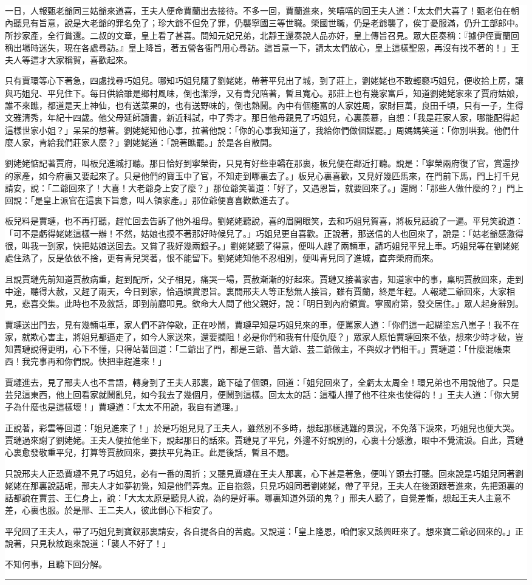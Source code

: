 一日，人報甄老爺同三姑爺來道喜，王夫人便命賈蘭出去接待。不多一回，賈蘭進來，笑嘻嘻的回王夫人道：「太太們大喜了！甄老伯在朝內聽見有旨意，說是大老爺的罪名免了；珍大爺不但免了罪，仍襲寧國三等世職。榮國世職，仍是老爺襲了，俟丁憂服滿，仍升工部郎中。所抄家產，全行賞還。二叔的文章，皇上看了甚喜。問知元妃兄弟，北靜王還奏說人品亦好，皇上傳旨召見。眾大臣奏稱：『據伊侄賈蘭回稱出場時迷失，現在各處尋訪。』皇上降旨，著五營各衙門用心尋訪。這旨意一下，請太太們放心，皇上這樣聖恩，再沒有找不著的！」王夫人等這才大家稱賀，喜歡起來。

只有賈環等心下著急，四處找尋巧姐兒。哪知巧姐兒隨了劉姥姥，帶著平兒出了城，到了莊上，劉姥姥也不敢輕褻巧姐兒，便收拾上房，讓與巧姐兒、平兒住下。每日供給雖是鄉村風味，倒也潔淨，又有青兒陪著，暫且寬心。那莊上也有幾家富戶，知道劉姥姥家來了賈府姑娘，誰不來瞧，都道是天上神仙，也有送菜果的，也有送野味的，倒也熱鬧。內中有個極富的人家姓周，家財巨萬，良田千頃，只有一子，生得文雅清秀，年紀十四歲。他父母延師讀書，新近科試，中了秀才。那日他母親見了巧姐兒，心裏羨慕，自想：「我是莊家人家，哪能配得起這樣世家小姐？」呆呆的想著。劉姥姥知他心事，拉著他說：「你的心事我知道了，我給你們做個媒罷。」周媽媽笑道：「你別哄我。他們什麼人家，肯給我們莊家人麼？」劉姥姥道：「說著瞧罷。」於是各自散開。

劉姥姥惦記著賈府，叫板兒進城打聽。那日恰好到寧榮街，只見有好些車轎在那裏，板兒便在鄰近打聽。說是：「寧榮兩府復了官，賞還抄的家產，如今府裏又要起來了。只是他們的寶玉中了官，不知走到哪裏去了。」板兒心裏喜歡，又見好幾匹馬來，在門前下馬，門上打千兒請安，說：「二爺回來了！大喜！大老爺身上安了麼？」那位爺笑著道：「好了，又遇恩旨，就要回來了。」還問：「那些人做什麼的？」門上回說：「是皇上派官在這裏下旨意，叫人領家產。」那位爺便喜喜歡歡進去了。

板兒料是賈璉，也不再打聽，趕忙回去告訴了他外祖母。劉姥姥聽說，喜的眉開眼笑，去和巧姐兒賀喜，將板兒話說了一遍。平兒笑說道：「可不是虧得姥姥這樣一辦！不然，姑娘也摸不著那好時候兒了。」巧姐兒更自喜歡。正說著，那送信的人也回來了，說是：「姑老爺感激得很，叫我一到家，快把姑娘送回去。又賞了我好幾兩銀子。」劉姥姥聽了得意，便叫人趕了兩輛車，請巧姐兒平兒上車。巧姐兒等在劉姥姥處住熟了，反是依依不捨，更有青兒哭著，恨不能留下。劉姥姥知他不忍相別，便叫青兒同了進城，直奔榮府而來。

且說賈璉先前知道賈赦病重，趕到配所，父子相見，痛哭一場，賈赦漸漸的好起來。賈璉又接著家書，知道家中的事，稟明賈赦回來，走到中途，聽得大赦，又趕了兩天，今日到家，恰遇頒賞恩旨。裏間邢夫人等正愁無人接旨，雖有賈蘭，終是年輕。人報璉二爺回來，大家相見，悲喜交集。此時也不及敘話，即到前廳叩見。欽命大人問了他父親好，說：「明日到內府領賞。寧國府第，發交居住。」眾人起身辭別。

賈璉送出門去，見有幾輛屯車，家人們不許停歇，正在吵鬧，賈璉早知是巧姐兒來的車，便罵家人道：「你們這一起糊塗忘八崽子！我不在家，就欺心害主，將姐兒都逼走了，如今人家送來，還要攔阻！必是你們和我有什麼仇麼？」眾家人原怕賈璉回來不依，想來少時才破，豈知賈璉說得更明，心下不懂，只得站著回道：「二爺出了門，都是三爺、薔大爺、芸二爺做主，不與奴才們相干。」賈璉道：「什麼混帳東西！我完事再和你們說。快把車趕進來！」

賈璉進去，見了邢夫人也不言語，轉身到了王夫人那裏，跪下磕了個頭，回道：「姐兒回來了，全虧太太周全！環兄弟也不用說他了。只是芸兒這東西，他上回看家就鬧亂兒，如今我去了幾個月，便鬧到這樣。回太太的話：這種人攆了他不往來也使得的！」王夫人道：「你大舅子為什麼也是這樣壞！」賈璉道：「太太不用說，我自有道理。」

正說著，彩雲等回道：「姐兒進來了！」於是巧姐兒見了王夫人，雖然別不多時，想起那樣逃難的景況，不免落下淚來，巧姐兒也便大哭。賈璉過來謝了劉姥姥。王夫人便拉他坐下，說起那日的話來。賈璉見了平兒，外邊不好說別的，心裏十分感激，眼中不覺流淚。自此，賈璉心裏愈發敬重平兒，打算等賈赦回來，要扶平兒為正。此是後話，暫且不題。

只說邢夫人正恐賈璉不見了巧姐兒，必有一番的周折；又聽見賈璉在王夫人那裏，心下甚是著急，便叫丫頭去打聽。回來說是巧姐兒同著劉姥姥在那裏說話呢，邢夫人才如夢初覺，知是他們弄鬼。正自抱怨，只見巧姐同著劉姥姥，帶了平兒，王夫人在後頭跟著進來，先把頭裏的話都說在賈芸、王仁身上，說：「大太太原是聽見人說，為的是好事。哪裏知道外頭的鬼？」邢夫人聽了，自覺差慚，想起王夫人主意不差，心裏也服。於是邢、王二夫人，彼此倒心下相安了。

平兒回了王夫人，帶了巧姐兒到寶釵那裏請安，各自提各自的苦處。又說道：「皇上隆恩，咱們家又該興旺來了。想來寶二爺必回來的。」正說著，只見秋紋跑來說道：「襲人不好了！」

不知何事，且聽下回分解。

* * *

